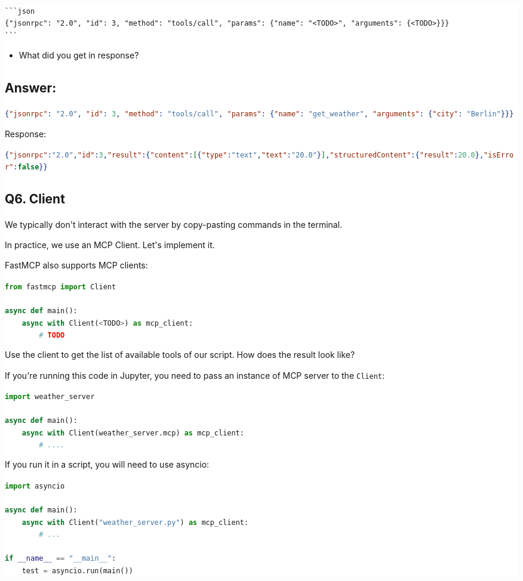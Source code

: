     ```json
    {"jsonrpc": "2.0", "id": 3, "method": "tools/call", "params": {"name": "<TODO>", "arguments": {<TODO>}}}
    ```
- What did you get in response?

## Answer:
```json
{"jsonrpc": "2.0", "id": 3, "method": "tools/call", "params": {"name": "get_weather", "arguments": {"city": "Berlin"}}}
```
Response:
```json
{"jsonrpc":"2.0","id":3,"result":{"content":[{"type":"text","text":"20.0"}],"structuredContent":{"result":20.0},"isError":false}}
```

## Q6. Client

We typically don't interact with the server by copy-pasting 
commands in the terminal.

In practice, we use an MCP Client. Let's implement it. 

FastMCP also supports MCP clients:

```python
from fastmcp import Client

async def main():
    async with Client(<TODO>) as mcp_client:
        # TODO
```

Use the client to get the list of available tools
of our script. How does the result look like?

If you're running this code in Jupyter, you need to pass
an instance of MCP server to the `Client`:

```python
import weather_server

async def main():
    async with Client(weather_server.mcp) as mcp_client:
        # ....
```

If you run it in a script, you will need to use asyncio:

```python
import asyncio

async def main():
    async with Client("weather_server.py") as mcp_client:
        # ...

if __name__ == "__main__":
    test = asyncio.run(main())
```
